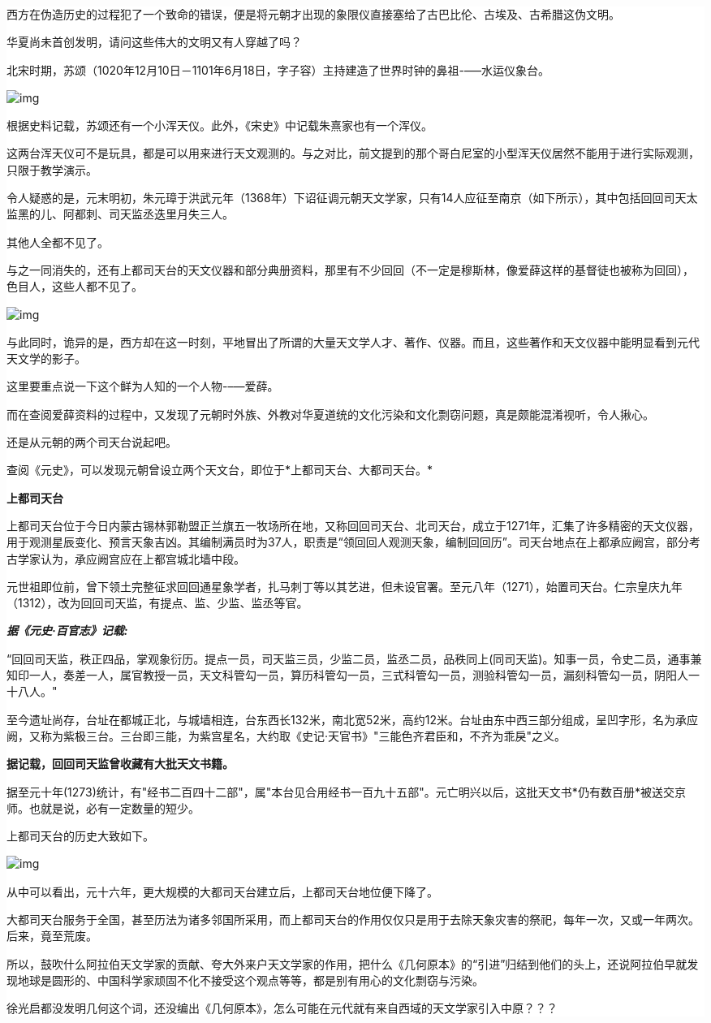西方在伪造历史的过程犯了一个致命的错误，便是将元朝才出现的象限仪直接塞给了古巴比伦、古埃及、古希腊这伪文明。

华夏尚未首创发明，请问这些伟大的文明又有人穿越了吗？

北宋时期，苏颂（1020年12月10日－1101年6月18日，字子容）主持建造了世界时钟的鼻祖-&#x2013;&#x2014;水运仪象台。

![img](./img/23-9.jpeg)

根据史料记载，苏颂还有一个小浑天仪。此外，《宋史》中记载朱熹家也有一个浑仪。

这两台浑天仪可不是玩具，都是可以用来进行天文观测的。与之对比，前文提到的那个哥白尼室的小型浑天仪居然不能用于进行实际观测，只限于教学演示。

令人疑惑的是，元末明初，朱元璋于洪武元年（1368年）下诏征调元朝天文学家，只有14人应征至南京（如下所示），其中包括回回司天太监黑的儿、阿都刺、司天监丞迭里月失三人。

其他人全都不见了。

与之一同消失的，还有上都司天台的天文仪器和部分典册资料，那里有不少回回（不一定是穆斯林，像爱薛这样的基督徒也被称为回回），色目人，这些人都不见了。

![img](./img/23-10.jpeg)

与此同时，诡异的是，西方却在这一时刻，平地冒出了所谓的大量天文学人才、著作、仪器。而且，这些著作和天文仪器中能明显看到元代天文学的影子。

这里要重点说一下这个鲜为人知的一个人物-&#x2013;&#x2014;爱薛。

而在查阅爱薛资料的过程中，又发现了元朝时外族、外教对华夏道统的文化污染和文化剽窃问题，真是颇能混淆视听，令人揪心。

还是从元朝的两个司天台说起吧。

查阅《元史》，可以发现元朝曾设立两个天文台，即位于\*上都司天台、大都司天台。\*

**上都司天台**

上都司天台位于今日内蒙古锡林郭勒盟正兰旗五一牧场所在地，又称回回司天台、北司天台，成立于1271年，汇集了许多精密的天文仪器，用于观测星辰变化、预言天象吉凶。其编制满员时为37人，职责是“领回回人观测天象，编制回回历”。司天台地点在上都承应阙宫，部分考古学家认为，承应阙宫应在上都宫城北墙中段。

元世祖即位前，曾下领土完整征求回回通星象学者，扎马刺丁等以其艺进，但未设官署。至元八年（1271），始置司天台。仁宗皇庆九年（1312），改为回回司天监，有提点、监、少监、监丞等官。

***据《元史·百官志》记载:***

“回回司天监，秩正四品，掌观象衍历。提点一员，司天监三员，少监二员，监丞二员，品秩同上(同司天监)。知事一员，令史二员，通事兼知印一人，奏差一人，属官教授一员，天文科管勾一员，算历科管勾一员，三式科管勾一员，测验科管勾一员，漏刻科管勾一员，阴阳人一十八人。"

至今遗址尚存，台址在都城正北，与城墙相连，台东西长132米，南北宽52米，高约12米。台址由东中西三部分组成，呈凹字形，名为承应阙，又称为紫极三台。三台即三能，为紫宫星名，大约取《史记·天官书》"三能色齐君臣和，不齐为乖戾"之义。

**据记载，回回司天监曾收藏有大批天文书籍。**

据至元十年(1273)统计，有"经书二百四十二部"，属"本台见合用经书一百九十五部"。元亡明兴以后，这批天文书\*仍有数百册\*被送交京师。也就是说，必有一定数量的短少。

上都司天台的历史大致如下。

![img](./img/23-11.jpeg)

从中可以看出，元十六年，更大规模的大都司天台建立后，上都司天台地位便下降了。

大都司天台服务于全国，甚至历法为诸多邻国所采用，而上都司天台的作用仅仅只是用于去除天象灾害的祭祀，每年一次，又或一年两次。后来，竟至荒废。

所以，鼓吹什么阿拉伯天文学家的贡献、夸大外来户天文学家的作用，把什么《几何原本》的“引进”归结到他们的头上，还说阿拉伯早就发现地球是圆形的、中国科学家顽固不化不接受这个观点等等，都是别有用心的文化剽窃与污染。

徐光启都没发明几何这个词，还没编出《几何原本》，怎么可能在元代就有来自西域的天文学家引入中原？？？
